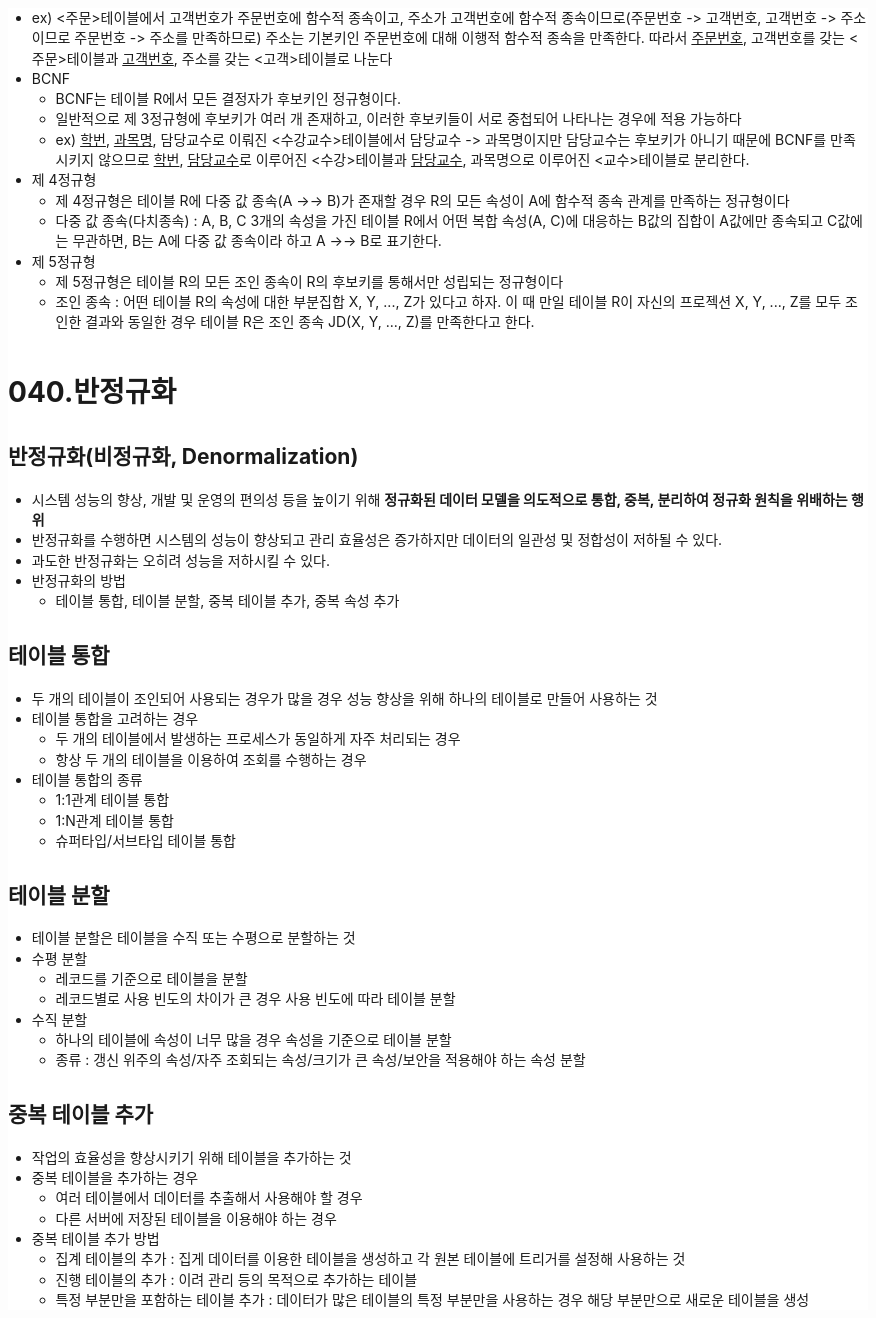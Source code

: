   - ex) <주문>테이블에서 고객번호가 주문번호에 함수적 종속이고, 주소가 고객번호에 함수적 종속이므로(주문번호 -> 고객번호, 고객번호 -> 주소이므로 주문번호 -> 주소를 만족하므로) 주소는 기본키인 주문번호에 대해 이행적 함수적 종속을 만족한다. 따라서 <U>주문번호</U>, 고객번호를 갖는 <주문>테이블과 <U>고객번호</U>, 주소를 갖는 <고객>테이블로 나눈다
- BCNF
  - BCNF는 테이블 R에서 모든 결정자가 후보키인 정규형이다.
  - 일반적으로 제 3정규형에 후보키가 여러 개 존재하고, 이러한 후보키들이 서로 중첩되어 나타나는 경우에 적용 가능하다
  - ex) <U>학번</U>, <U>과목명</U>, 담당교수로 이뤄진 <수강교수>테이블에서 담당교수 -> 과목명이지만 담당교수는 후보키가 아니기 때문에 BCNF를 만족시키지 않으므로 <U>학번</U>, <U>담당교수</U>로 이루어진 <수강>테이블과 <U>담당교수</U>, 과목명으로 이루어진 <교수>테이블로 분리한다.
- 제 4정규형
  - 제 4정규형은 테이블 R에 다중 값 종속(A ->-> B)가 존재할 경우 R의 모든 속성이 A에 함수적 종속 관계를 만족하는 정규형이다
  - 다중 값 종속(다치종속) : A, B, C 3개의 속성을 가진 테이블 R에서 어떤 복합 속성(A, C)에 대응하는 B값의 집합이 A값에만 종속되고 C값에는 무관하면, B는 A에 다중 값 종속이라 하고 A ->-> B로 표기한다.
- 제 5정규형
  - 제 5정규형은 테이블 R의 모든 조인 종속이 R의 후보키를 통해서만 성립되는 정규형이다
  - 조인 종속 : 어떤 테이블 R의 속성에 대한 부분집합 X, Y, ..., Z가 있다고 하자. 이 때 만일 테이블 R이 자신의 프로젝션 X, Y, ..., Z를 모두 조인한 결과와 동일한 경우 테이블 R은 조인 종속 JD(X, Y, ..., Z)를 만족한다고 한다.


# 040.반정규화

## 반정규화(비정규화, Denormalization)
- 시스템 성능의 향상, 개발 및 운영의 편의성 등을 높이기 위해 **정규화된 데이터 모델을 의도적으로 통합, 중복, 분리하여 정규화 원칙을 위배하는 행위**
- 반정규화를 수행하면 시스템의 성능이 향상되고 관리 효율성은 증가하지만 데이터의 일관성 및 정합성이 저하될 수 있다.
- 과도한 반정규화는 오히려 성능을 저하시킬 수 있다.
- 반정규화의 방법
  - 테이블 통합, 테이블 분할, 중복 테이블 추가, 중복 속성 추가

## 테이블 통합
- 두 개의 테이블이 조인되어 사용되는 경우가 많을 경우 성능 향상을 위해 하나의 테이블로 만들어 사용하는 것
- 테이블 통합을 고려하는 경우
  - 두 개의 테이블에서 발생하는 프로세스가 동일하게 자주 처리되는 경우
  - 항상 두 개의 테이블을 이용하여 조회를 수행하는 경우
- 테이블 통합의 종류
  - 1:1관계 테이블 통합
  - 1:N관계 테이블 통합
  - 슈퍼타입/서브타입 테이블 통합

## 테이블 분할
- 테이블 분할은 테이블을 수직 또는 수평으로 분할하는 것
- 수평 분할
  - 레코드를 기준으로 테이블을 분할
  - 레코드별로 사용 빈도의 차이가 큰 경우 사용 빈도에 따라 테이블 분할
- 수직 분할
  - 하나의 테이블에 속성이 너무 많을 경우 속성을 기준으로 테이블 분할
  - 종류 : 갱신 위주의 속성/자주 조회되는 속성/크기가 큰 속성/보안을 적용해야 하는 속성 분할

## 중복 테이블 추가
- 작업의 효율성을 향상시키기 위해 테이블을 추가하는 것
- 중복 테이블을 추가하는 경우
  - 여러 테이블에서 데이터를 추출해서 사용해야 할 경우
  - 다른 서버에 저장된 테이블을 이용해야 하는 경우
- 중복 테이블 추가 방법
  - 집계 테이블의 추가 : 집게 데이터를 이용한 테이블을 생성하고 각 원본 테이블에 트리거를 설정해 사용하는 것
  - 진행 테이블의 추가 : 이려 관리 등의 목적으로 추가하는 테이블
  - 특정 부분만을 포함하는 테이블 추가 : 데이터가 많은 테이블의 특정 부분만을 사용하는 경우 해당 부분만으로 새로운 테이블을 생성

